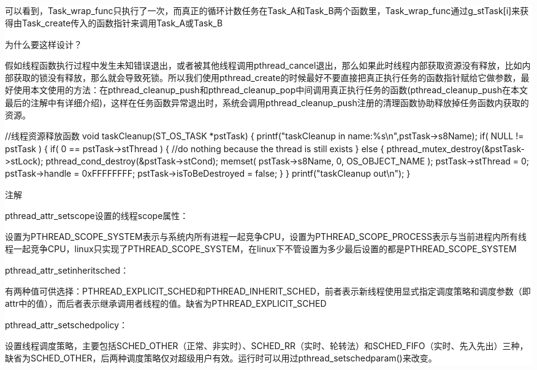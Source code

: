 
可以看到，Task_wrap_func只执行了一次，而真正的循环计数任务在Task_A和Task_B两个函数里，Task_wrap_func通过g_stTask[i]来获得由Task_create传入的函数指针来调用Task_A或Task_B

 

为什么要这样设计？

假如线程函数执行过程中发生未知错误退出，或者被其他线程调用pthread_cancel退出，那么如果此时线程内部获取资源没有释放，比如内部获取的锁没有释放，那么就会导致死锁。所以我们使用pthread_create的时候最好不要直接把真正执行任务的函数指针赋给它做参数，最好使用本文使用的方法：在pthread_cleanup_push和pthread_cleanup_pop中间调用真正执行任务的函数(pthread_cleanup_push在本文最后的注解中有详细介绍)，这样在任务函数异常退出时，系统会调用pthread_cleanup_push注册的清理函数协助释放掉任务函数内获取的资源。

//线程资源释放函数
void taskCleanup(ST_OS_TASK *pstTask)
{
    printf("taskCleanup in name:%s\n",pstTask->s8Name);
    if( NULL != pstTask )
    {
        if( 0 == pstTask->stThread )
        {
            //do nothing because the thread is still exists
        }
        else
        {
            pthread_mutex_destroy(&pstTask->stLock);
            pthread_cond_destroy(&pstTask->stCond);
            memset( pstTask->s8Name, 0, OS_OBJECT_NAME );
            pstTask->stThread = 0;
            pstTask->handle = 0xFFFFFFFF;
            pstTask->isToBeDestroyed = false;
        }
    }
    printf("taskCleanup out\n");
}
 

 

注解

pthread_attr_setscope设置的线程scope属性：

设置为PTHREAD_SCOPE_SYSTEM表示与系统内所有进程一起竞争CPU，设置为PTHREAD_SCOPE_PROCESS表示与当前进程内所有线程一起竞争CPU，linux只实现了PTHREAD_SCOPE_SYSTEM，在linux下不管设置为多少最后设置的都是PTHREAD_SCOPE_SYSTEM

 

pthread_attr_setinheritsched：

有两种值可供选择：PTHREAD_EXPLICIT_SCHED和PTHREAD_INHERIT_SCHED，前者表示新线程使用显式指定调度策略和调度参数（即attr中的值），而后者表示继承调用者线程的值。缺省为PTHREAD_EXPLICIT_SCHED

 

pthread_attr_setschedpolicy：

设置线程调度策略，主要包括SCHED_OTHER（正常、非实时）、SCHED_RR（实时、轮转法）和SCHED_FIFO（实时、先入先出）三种，缺省为SCHED_OTHER，后两种调度策略仅对超级用户有效。运行时可以用过pthread_setschedparam()来改变。

 

